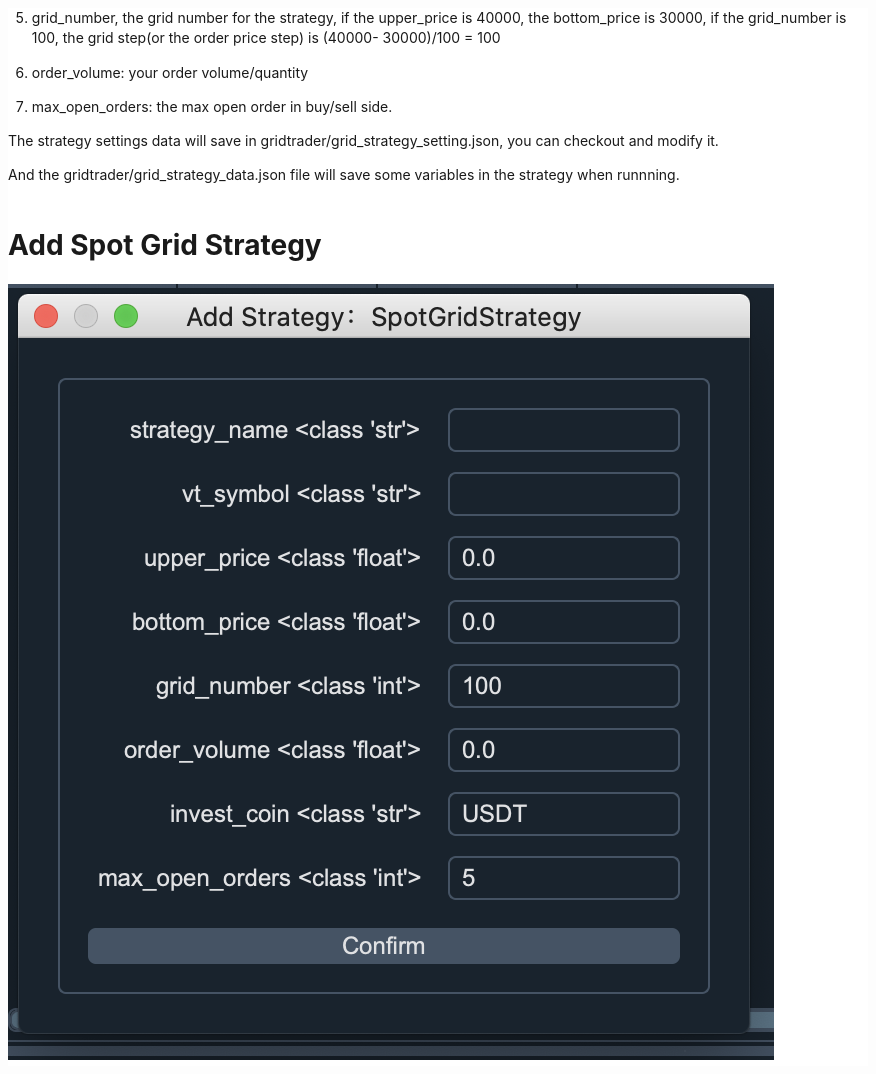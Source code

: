 5. grid_number, the grid number for the strategy, if the upper_price is
   40000, the bottom_price is 30000, if the grid_number is 100, the grid
   step(or the order price step) is (40000- 30000)/100 = 100
   
6. order_volume: your order volume/quantity

7. max_open_orders: the max open order in buy/sell side.

The strategy settings data will save in
gridtrader/grid_strategy_setting.json, you can checkout and modify it.

And the gridtrader/grid_strategy_data.json file will save some variables
in the strategy when runnning.

# Add Spot Grid Strategy 

<img src="resources/add_spot_grid_strategy.png" alt="window picture"/>
